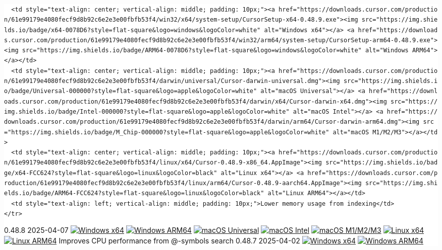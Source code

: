       <td style="text-align: center; vertical-align: middle; padding: 10px;"><a href="https://downloads.cursor.com/production/61e99179e4080fecf9d8b92c6e2e3e00fbfb53f4/win32/x64/system-setup/CursorSetup-x64-0.48.9.exe"><img src="https://img.shields.io/badge/x64-0078D6?style=flat-square&logo=windows&logoColor=white" alt="Windows x64"></a> <a href="https://downloads.cursor.com/production/61e99179e4080fecf9d8b92c6e2e3e00fbfb53f4/win32/arm64/system-setup/CursorSetup-arm64-0.48.9.exe"><img src="https://img.shields.io/badge/ARM64-0078D6?style=flat-square&logo=windows&logoColor=white" alt="Windows ARM64"></a></td>
      <td style="text-align: center; vertical-align: middle; padding: 10px;"><a href="https://downloads.cursor.com/production/61e99179e4080fecf9d8b92c6e2e3e00fbfb53f4/darwin/universal/Cursor-darwin-universal.dmg"><img src="https://img.shields.io/badge/Universal-000000?style=flat-square&logo=apple&logoColor=white" alt="macOS Universal"></a> <a href="https://downloads.cursor.com/production/61e99179e4080fecf9d8b92c6e2e3e00fbfb53f4/darwin/x64/Cursor-darwin-x64.dmg"><img src="https://img.shields.io/badge/Intel-000000?style=flat-square&logo=apple&logoColor=white" alt="macOS Intel"></a> <a href="https://downloads.cursor.com/production/61e99179e4080fecf9d8b92c6e2e3e00fbfb53f4/darwin/arm64/Cursor-darwin-arm64.dmg"><img src="https://img.shields.io/badge/M_Chip-000000?style=flat-square&logo=apple&logoColor=white" alt="macOS M1/M2/M3"></a></td>
      <td style="text-align: center; vertical-align: middle; padding: 10px;"><a href="https://downloads.cursor.com/production/61e99179e4080fecf9d8b92c6e2e3e00fbfb53f4/linux/x64/Cursor-0.48.9-x86_64.AppImage"><img src="https://img.shields.io/badge/x64-FCC624?style=flat-square&logo=linux&logoColor=black" alt="Linux x64"></a> <a href="https://downloads.cursor.com/production/61e99179e4080fecf9d8b92c6e2e3e00fbfb53f4/linux/arm64/Cursor-0.48.9-aarch64.AppImage"><img src="https://img.shields.io/badge/ARM64-FCC624?style=flat-square&logo=linux&logoColor=black" alt="Linux ARM64"></a></td>
      <td style="text-align: left; vertical-align: middle; padding: 10px;">Lower memory usage from indexing</td>
    </tr>
  <tr>
      <td style="text-align: center; vertical-align: middle; padding: 10px;">0.48.8</td>
      <td style="text-align: center; vertical-align: middle; padding: 10px;">2025-04-07</td>
      <td style="text-align: center; vertical-align: middle; padding: 10px;"><a href="https://downloads.cursor.com/production/7801a556824585b7f2721900066bc87c4a09b743/win32/x64/system-setup/CursorSetup-x64-0.48.8.exe"><img src="https://img.shields.io/badge/x64-0078D6?style=flat-square&logo=windows&logoColor=white" alt="Windows x64"></a> <a href="https://downloads.cursor.com/production/7801a556824585b7f2721900066bc87c4a09b743/win32/arm64/system-setup/CursorSetup-arm64-0.48.8.exe"><img src="https://img.shields.io/badge/ARM64-0078D6?style=flat-square&logo=windows&logoColor=white" alt="Windows ARM64"></a></td>
      <td style="text-align: center; vertical-align: middle; padding: 10px;"><a href="https://downloads.cursor.com/production/7801a556824585b7f2721900066bc87c4a09b743/darwin/universal/Cursor-darwin-universal.dmg"><img src="https://img.shields.io/badge/Universal-000000?style=flat-square&logo=apple&logoColor=white" alt="macOS Universal"></a> <a href="https://downloads.cursor.com/production/7801a556824585b7f2721900066bc87c4a09b743/darwin/x64/Cursor-darwin-x64.dmg"><img src="https://img.shields.io/badge/Intel-000000?style=flat-square&logo=apple&logoColor=white" alt="macOS Intel"></a> <a href="https://downloads.cursor.com/production/7801a556824585b7f2721900066bc87c4a09b743/darwin/arm64/Cursor-darwin-arm64.dmg"><img src="https://img.shields.io/badge/M_Chip-000000?style=flat-square&logo=apple&logoColor=white" alt="macOS M1/M2/M3"></a></td>
      <td style="text-align: center; vertical-align: middle; padding: 10px;"><a href="https://downloads.cursor.com/production/7801a556824585b7f2721900066bc87c4a09b743/linux/x64/Cursor-0.48.8-x86_64.AppImage"><img src="https://img.shields.io/badge/x64-FCC624?style=flat-square&logo=linux&logoColor=black" alt="Linux x64"></a> <a href="https://downloads.cursor.com/production/7801a556824585b7f2721900066bc87c4a09b743/linux/arm64/Cursor-0.48.8-aarch64.AppImage"><img src="https://img.shields.io/badge/ARM64-FCC624?style=flat-square&logo=linux&logoColor=black" alt="Linux ARM64"></a></td>
      <td style="text-align: left; vertical-align: middle; padding: 10px;">Improves CPU performance from @-symbols search</td>
    </tr>
  <tr>
      <td style="text-align: center; vertical-align: middle; padding: 10px;">0.48.7</td>
      <td style="text-align: center; vertical-align: middle; padding: 10px;">2025-04-02</td>
      <td style="text-align: center; vertical-align: middle; padding: 10px;"><a href="https://downloads.cursor.com/production/1d623c4cc1d3bb6e0fe4f1d5434b47b958b05876/win32/x64/system-setup/CursorSetup-x64-0.48.7.exe"><img src="https://img.shields.io/badge/x64-0078D6?style=flat-square&logo=windows&logoColor=white" alt="Windows x64"></a> <a href="https://downloads.cursor.com/production/1d623c4cc1d3bb6e0fe4f1d5434b47b958b05876/win32/arm64/system-setup/CursorSetup-arm64-0.48.7.exe"><img src="https://img.shields.io/badge/ARM64-0078D6?style=flat-square&logo=windows&logoColor=white" alt="Windows ARM64"></a></td>